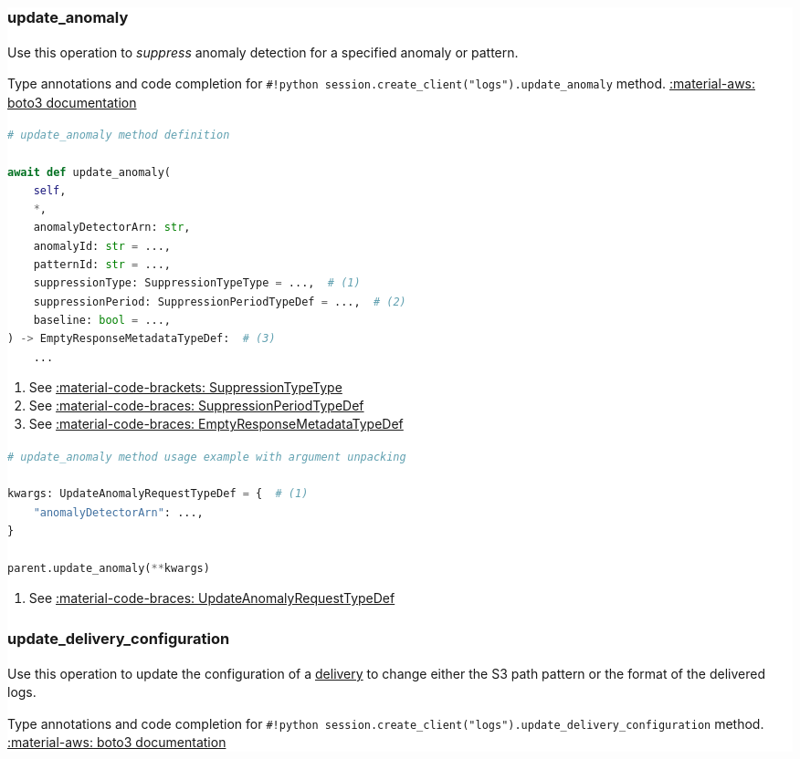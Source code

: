 ### update\_anomaly

Use this operation to <i>suppress</i> anomaly detection for a specified anomaly
or pattern.

Type annotations and code completion for `#!python session.create_client("logs").update_anomaly` method.
[:material-aws: boto3 documentation](https://boto3.amazonaws.com/v1/documentation/api/latest/reference/services/logs/client/update_anomaly.html)

```python
# update_anomaly method definition

await def update_anomaly(
    self,
    *,
    anomalyDetectorArn: str,
    anomalyId: str = ...,
    patternId: str = ...,
    suppressionType: SuppressionTypeType = ...,  # (1)
    suppressionPeriod: SuppressionPeriodTypeDef = ...,  # (2)
    baseline: bool = ...,
) -> EmptyResponseMetadataTypeDef:  # (3)
    ...
```

1. See [:material-code-brackets: SuppressionTypeType](./literals.md#suppressiontypetype)
2. See [:material-code-braces: SuppressionPeriodTypeDef](./type_defs.md#suppressionperiodtypedef)
3. See [:material-code-braces: EmptyResponseMetadataTypeDef](./type_defs.md#emptyresponsemetadatatypedef)


```python
# update_anomaly method usage example with argument unpacking

kwargs: UpdateAnomalyRequestTypeDef = {  # (1)
    "anomalyDetectorArn": ...,
}

parent.update_anomaly(**kwargs)
```

1. See [:material-code-braces: UpdateAnomalyRequestTypeDef](./type_defs.md#updateanomalyrequesttypedef)

### update\_delivery\_configuration

Use this operation to update the configuration of a <a
href="https://docs.aws.amazon.com/AmazonCloudWatchLogs/latest/APIReference/API_Delivery.html">delivery</a>
to change either the S3 path pattern or the format of the delivered logs.

Type annotations and code completion for `#!python session.create_client("logs").update_delivery_configuration` method.
[:material-aws: boto3 documentation](https://boto3.amazonaws.com/v1/documentation/api/latest/reference/services/logs/client/update_delivery_configuration.html)
